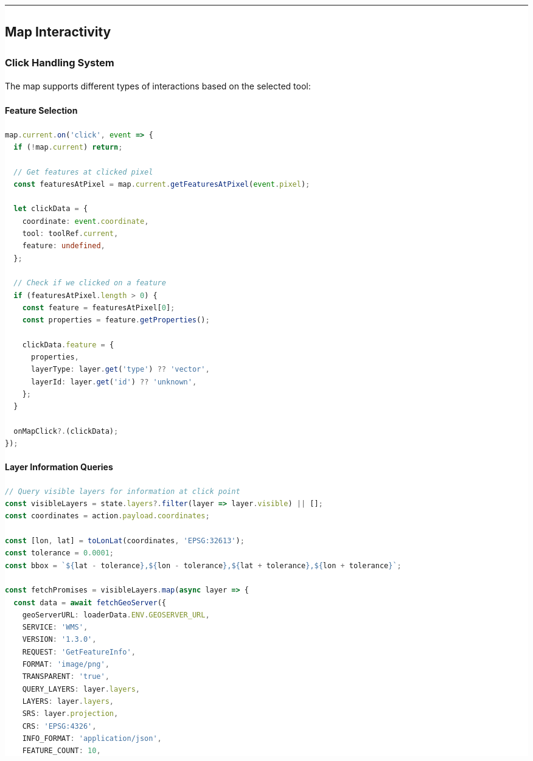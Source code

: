 
---

## Map Interactivity

### Click Handling System

The map supports different types of interactions based on the selected tool:

#### Feature Selection

```typescript
map.current.on('click', event => {
  if (!map.current) return;

  // Get features at clicked pixel
  const featuresAtPixel = map.current.getFeaturesAtPixel(event.pixel);

  let clickData = {
    coordinate: event.coordinate,
    tool: toolRef.current,
    feature: undefined,
  };

  // Check if we clicked on a feature
  if (featuresAtPixel.length > 0) {
    const feature = featuresAtPixel[0];
    const properties = feature.getProperties();

    clickData.feature = {
      properties,
      layerType: layer.get('type') ?? 'vector',
      layerId: layer.get('id') ?? 'unknown',
    };
  }

  onMapClick?.(clickData);
});
```

#### Layer Information Queries

```typescript
// Query visible layers for information at click point
const visibleLayers = state.layers?.filter(layer => layer.visible) || [];
const coordinates = action.payload.coordinates;

const [lon, lat] = toLonLat(coordinates, 'EPSG:32613');
const tolerance = 0.0001;
const bbox = `${lat - tolerance},${lon - tolerance},${lat + tolerance},${lon + tolerance}`;

const fetchPromises = visibleLayers.map(async layer => {
  const data = await fetchGeoServer({
    geoServerURL: loaderData.ENV.GEOSERVER_URL,
    SERVICE: 'WMS',
    VERSION: '1.3.0',
    REQUEST: 'GetFeatureInfo',
    FORMAT: 'image/png',
    TRANSPARENT: 'true',
    QUERY_LAYERS: layer.layers,
    LAYERS: layer.layers,
    SRS: layer.projection,
    CRS: 'EPSG:4326',
    INFO_FORMAT: 'application/json',
    FEATURE_COUNT: 10,
```
